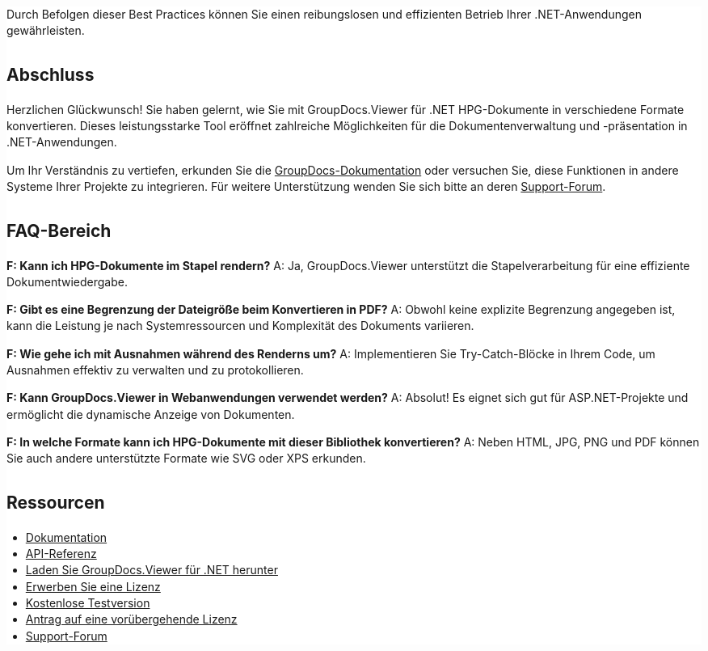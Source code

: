 Durch Befolgen dieser Best Practices können Sie einen reibungslosen und effizienten Betrieb Ihrer .NET-Anwendungen gewährleisten.

## Abschluss
Herzlichen Glückwunsch! Sie haben gelernt, wie Sie mit GroupDocs.Viewer für .NET HPG-Dokumente in verschiedene Formate konvertieren. Dieses leistungsstarke Tool eröffnet zahlreiche Möglichkeiten für die Dokumentenverwaltung und -präsentation in .NET-Anwendungen.

Um Ihr Verständnis zu vertiefen, erkunden Sie die [GroupDocs-Dokumentation](https://docs.groupdocs.com/viewer/net/) oder versuchen Sie, diese Funktionen in andere Systeme Ihrer Projekte zu integrieren. Für weitere Unterstützung wenden Sie sich bitte an deren [Support-Forum](https://forum.groupdocs.com/c/viewer/9).

## FAQ-Bereich
**F: Kann ich HPG-Dokumente im Stapel rendern?**
A: Ja, GroupDocs.Viewer unterstützt die Stapelverarbeitung für eine effiziente Dokumentwiedergabe.

**F: Gibt es eine Begrenzung der Dateigröße beim Konvertieren in PDF?**
A: Obwohl keine explizite Begrenzung angegeben ist, kann die Leistung je nach Systemressourcen und Komplexität des Dokuments variieren.

**F: Wie gehe ich mit Ausnahmen während des Renderns um?**
A: Implementieren Sie Try-Catch-Blöcke in Ihrem Code, um Ausnahmen effektiv zu verwalten und zu protokollieren.

**F: Kann GroupDocs.Viewer in Webanwendungen verwendet werden?**
A: Absolut! Es eignet sich gut für ASP.NET-Projekte und ermöglicht die dynamische Anzeige von Dokumenten.

**F: In welche Formate kann ich HPG-Dokumente mit dieser Bibliothek konvertieren?**
A: Neben HTML, JPG, PNG und PDF können Sie auch andere unterstützte Formate wie SVG oder XPS erkunden.

## Ressourcen
- [Dokumentation](https://docs.groupdocs.com/viewer/net/)
- [API-Referenz](https://reference.groupdocs.com/viewer/net/)
- [Laden Sie GroupDocs.Viewer für .NET herunter](https://releases.groupdocs.com/viewer/net/)
- [Erwerben Sie eine Lizenz](https://purchase.groupdocs.com/buy)
- [Kostenlose Testversion](https://releases.groupdocs.com/viewer/net/)
- [Antrag auf eine vorübergehende Lizenz](https://purchase.groupdocs.com/temporary-license/)
- [Support-Forum](https://forum.groupdocs.com/c/viewer/9)